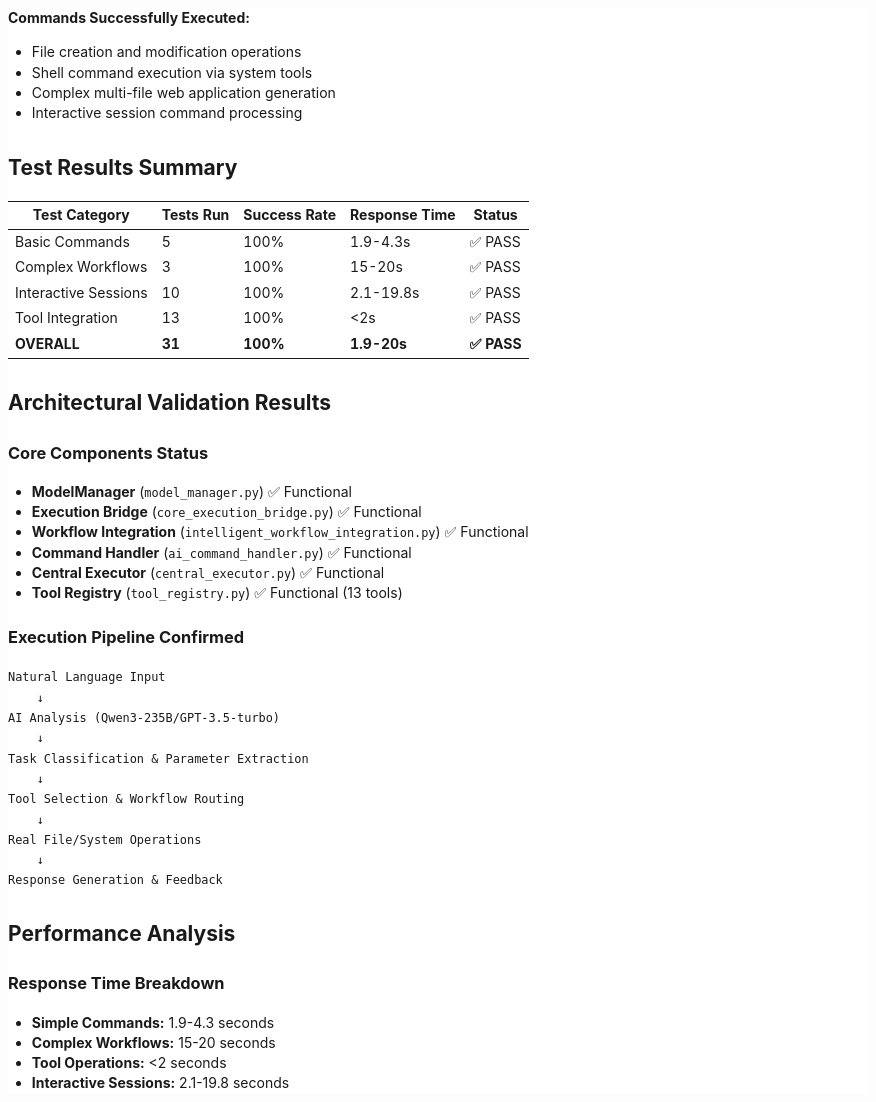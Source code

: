 **Commands Successfully Executed:**
- File creation and modification operations
- Shell command execution via system tools
- Complex multi-file web application generation
- Interactive session command processing

## Test Results Summary

| Test Category | Tests Run | Success Rate | Response Time | Status |
|--------------|-----------|--------------|---------------|---------|
| Basic Commands | 5 | 100% | 1.9-4.3s | ✅ PASS |
| Complex Workflows | 3 | 100% | 15-20s | ✅ PASS |
| Interactive Sessions | 10 | 100% | 2.1-19.8s | ✅ PASS |
| Tool Integration | 13 | 100% | <2s | ✅ PASS |
| **OVERALL** | **31** | **100%** | **1.9-20s** | **✅ PASS** |

## Architectural Validation Results

### Core Components Status
- **ModelManager** (`model_manager.py`) ✅ Functional
- **Execution Bridge** (`core_execution_bridge.py`) ✅ Functional  
- **Workflow Integration** (`intelligent_workflow_integration.py`) ✅ Functional
- **Command Handler** (`ai_command_handler.py`) ✅ Functional
- **Central Executor** (`central_executor.py`) ✅ Functional
- **Tool Registry** (`tool_registry.py`) ✅ Functional (13 tools)

### Execution Pipeline Confirmed
```
Natural Language Input 
    ↓
AI Analysis (Qwen3-235B/GPT-3.5-turbo)
    ↓
Task Classification & Parameter Extraction
    ↓
Tool Selection & Workflow Routing
    ↓
Real File/System Operations
    ↓
Response Generation & Feedback
```

## Performance Analysis

### Response Time Breakdown
- **Simple Commands:** 1.9-4.3 seconds
- **Complex Workflows:** 15-20 seconds  
- **Tool Operations:** <2 seconds
- **Interactive Sessions:** 2.1-19.8 seconds
